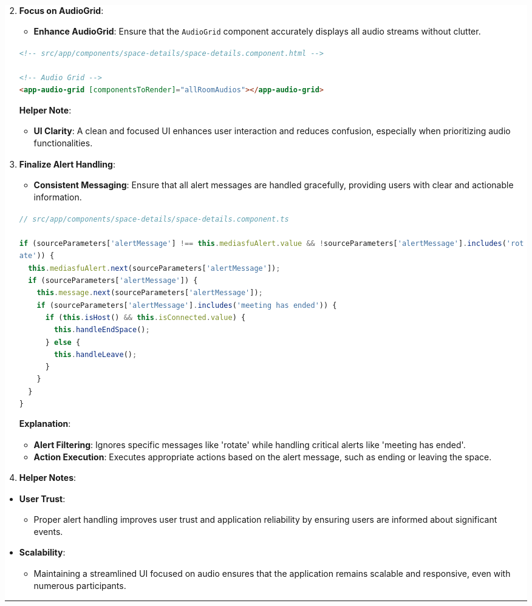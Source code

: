 2. **Focus on AudioGrid**:
   - **Enhance AudioGrid**: Ensure that the `AudioGrid` component accurately displays all audio streams without clutter.

    ```html
    <!-- src/app/components/space-details/space-details.component.html -->

    <!-- Audio Grid -->
    <app-audio-grid [componentsToRender]="allRoomAudios"></app-audio-grid>
    ```

    **Helper Note**:
    - **UI Clarity**: A clean and focused UI enhances user interaction and reduces confusion, especially when prioritizing audio functionalities.

3. **Finalize Alert Handling**:
   - **Consistent Messaging**: Ensure that all alert messages are handled gracefully, providing users with clear and actionable information.

    ```typescript
    // src/app/components/space-details/space-details.component.ts

    if (sourceParameters['alertMessage'] !== this.mediasfuAlert.value && !sourceParameters['alertMessage'].includes('rotate')) {
      this.mediasfuAlert.next(sourceParameters['alertMessage']);
      if (sourceParameters['alertMessage']) {
        this.message.next(sourceParameters['alertMessage']);
        if (sourceParameters['alertMessage'].includes('meeting has ended')) {
          if (this.isHost() && this.isConnected.value) {
            this.handleEndSpace();
          } else {
            this.handleLeave();
          }
        }
      }
    }
    ```

    **Explanation**:
    - **Alert Filtering**: Ignores specific messages like 'rotate' while handling critical alerts like 'meeting has ended'.
    - **Action Execution**: Executes appropriate actions based on the alert message, such as ending or leaving the space.

4. **Helper Notes**:

- **User Trust**:
  - Proper alert handling improves user trust and application reliability by ensuring users are informed about significant events.

- **Scalability**:
  - Maintaining a streamlined UI focused on audio ensures that the application remains scalable and responsive, even with numerous participants.

---
